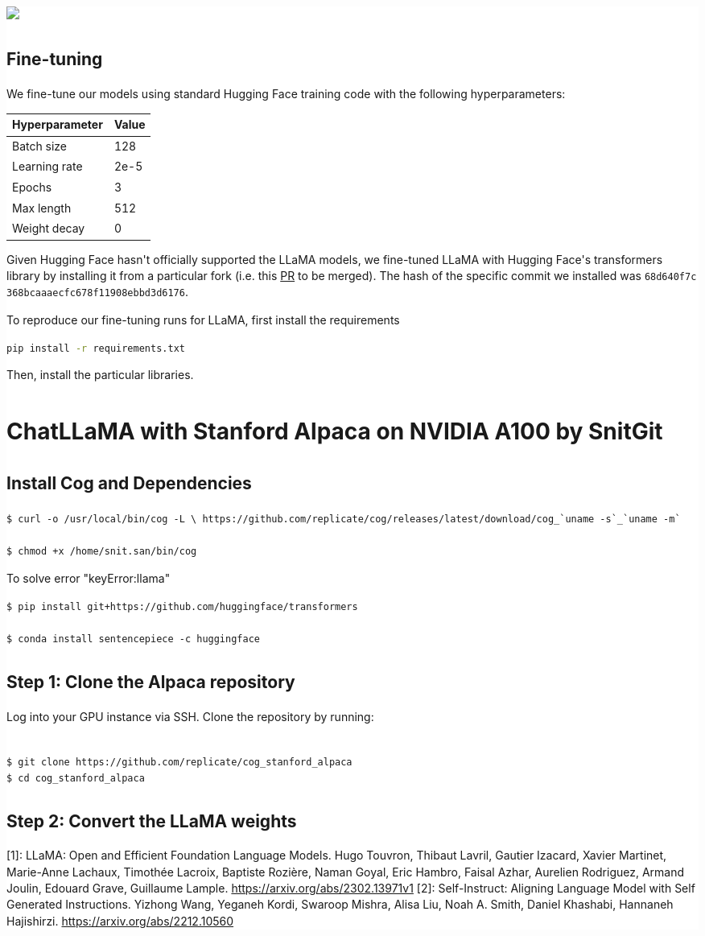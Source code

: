 [//]: # (![parse_analysis]&#40;assert/parse_analysis.png | width=100&#41;)
[<img src="assets/parse_analysis.png" width="750" />](./assets/parse_analysis.png)

## Fine-tuning
We fine-tune our models using standard Hugging Face training code with the following hyperparameters:

| Hyperparameter | Value |
|----------------|-------|
| Batch size     | 128   |
| Learning rate  | 2e-5  |
| Epochs         | 3     |
| Max length     | 512   |
 | Weight decay   | 0     |

Given Hugging Face hasn't officially supported the LLaMA models, we fine-tuned LLaMA with Hugging Face's transformers library by installing it from a particular fork (i.e. this [PR](https://github.com/huggingface/transformers/pull/21955) to be merged).
The hash of the specific commit we installed was `68d640f7c368bcaaaecfc678f11908ebbd3d6176`.

To reproduce our fine-tuning runs for LLaMA, first install the requirements 
```bash
pip install -r requirements.txt
```
Then, install the particular libraries. 

# ChatLLaMA with Stanford Alpaca on NVIDIA A100 by SnitGit

## Install Cog and Dependencies 
```
$ curl -o /usr/local/bin/cog -L \ https://github.com/replicate/cog/releases/latest/download/cog_`uname -s`_`uname -m` 

$ chmod +x /home/snit.san/bin/cog 
```

To solve error "keyError:llama" 
```
$ pip install git+https://github.com/huggingface/transformers 

$ conda install sentencepiece -c huggingface 
```

## Step 1: Clone the Alpaca repository 

Log into your GPU instance via SSH. Clone the repository by running: 

``` 

$ git clone https://github.com/replicate/cog_stanford_alpaca 
$ cd cog_stanford_alpaca 

``` 
## Step 2: Convert the LLaMA weights 


[1]: LLaMA: Open and Efficient Foundation Language Models. Hugo Touvron, Thibaut Lavril, Gautier Izacard, Xavier Martinet, Marie-Anne Lachaux, Timothée Lacroix, Baptiste Rozière, Naman Goyal, Eric Hambro, Faisal Azhar, Aurelien Rodriguez, Armand Joulin, Edouard Grave, Guillaume Lample. https://arxiv.org/abs/2302.13971v1
[2]: Self-Instruct: Aligning Language Model with Self Generated Instructions. Yizhong Wang, Yeganeh Kordi, Swaroop Mishra, Alisa Liu, Noah A. Smith, Daniel Khashabi, Hannaneh Hajishirzi. https://arxiv.org/abs/2212.10560